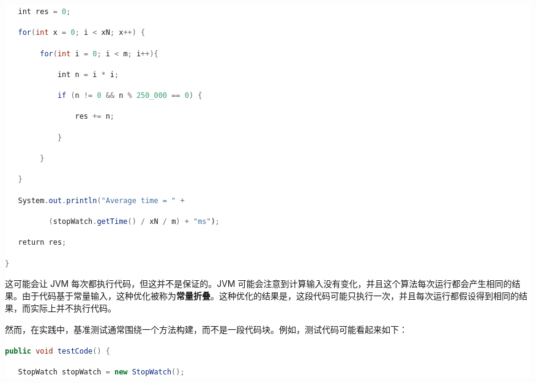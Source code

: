 ```java
   int res = 0;
```

```java
   for(int x = 0; i < xN; x++) {
```

```java
        for(int i = 0; i < m; i++){
```

```java
            int n = i * i;
```

```java
            if (n != 0 && n % 250_000 == 0) {
```

```java
                res += n;
```

```java
            }
```

```java
        }
```

```java
   }
```

```java
   System.out.println("Average time = " + 
```

```java
          (stopWatch.getTime() / xN / m) + "ms");
```

```java
   return res;
```

```java
}
```

这可能会让 JVM 每次都执行代码，但这并不是保证的。JVM 可能会注意到计算输入没有变化，并且这个算法每次运行都会产生相同的结果。由于代码基于常量输入，这种优化被称为**常量折叠**。这种优化的结果是，这段代码可能只执行一次，并且每次运行都假设得到相同的结果，而实际上并不执行代码。

然而，在实践中，基准测试通常围绕一个方法构建，而不是一段代码块。例如，测试代码可能看起来如下：

```java
public void testCode() {
```

```java
   StopWatch stopWatch = new StopWatch();
```
